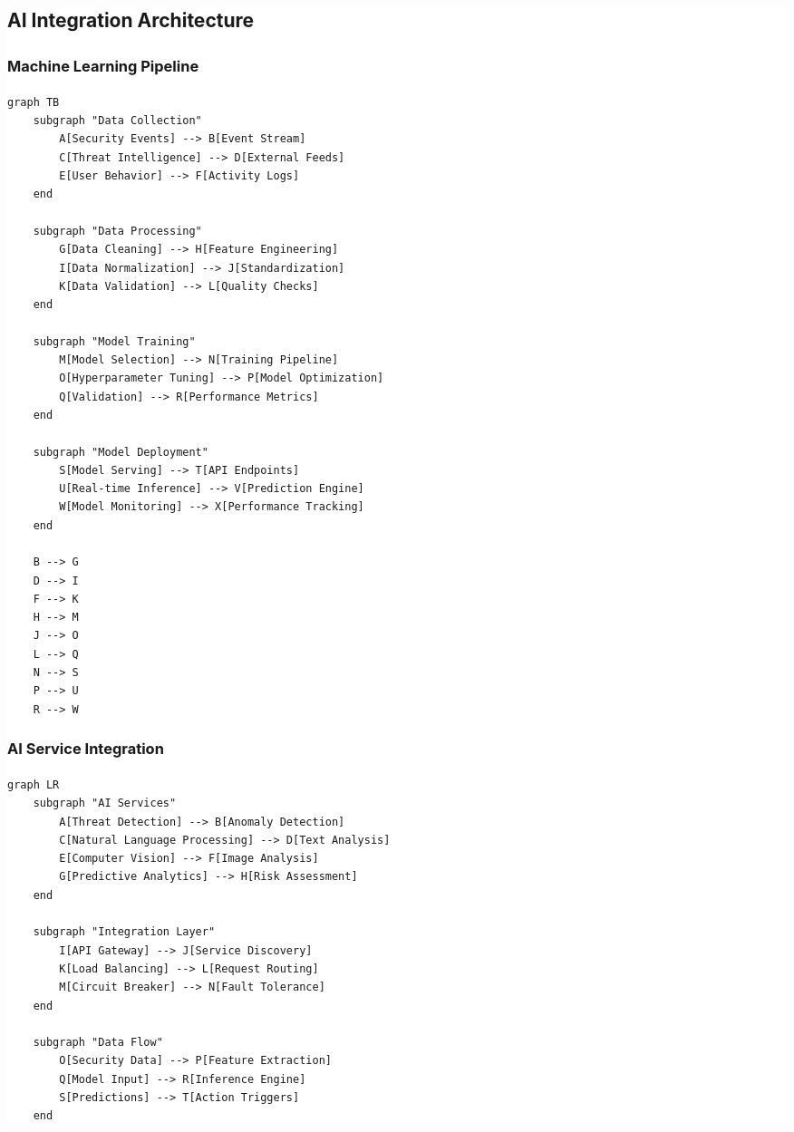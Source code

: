 ## AI Integration Architecture

### Machine Learning Pipeline

```mermaid
graph TB
    subgraph "Data Collection"
        A[Security Events] --> B[Event Stream]
        C[Threat Intelligence] --> D[External Feeds]
        E[User Behavior] --> F[Activity Logs]
    end

    subgraph "Data Processing"
        G[Data Cleaning] --> H[Feature Engineering]
        I[Data Normalization] --> J[Standardization]
        K[Data Validation] --> L[Quality Checks]
    end

    subgraph "Model Training"
        M[Model Selection] --> N[Training Pipeline]
        O[Hyperparameter Tuning] --> P[Model Optimization]
        Q[Validation] --> R[Performance Metrics]
    end

    subgraph "Model Deployment"
        S[Model Serving] --> T[API Endpoints]
        U[Real-time Inference] --> V[Prediction Engine]
        W[Model Monitoring] --> X[Performance Tracking]
    end

    B --> G
    D --> I
    F --> K
    H --> M
    J --> O
    L --> Q
    N --> S
    P --> U
    R --> W
```

### AI Service Integration

```mermaid
graph LR
    subgraph "AI Services"
        A[Threat Detection] --> B[Anomaly Detection]
        C[Natural Language Processing] --> D[Text Analysis]
        E[Computer Vision] --> F[Image Analysis]
        G[Predictive Analytics] --> H[Risk Assessment]
    end

    subgraph "Integration Layer"
        I[API Gateway] --> J[Service Discovery]
        K[Load Balancing] --> L[Request Routing]
        M[Circuit Breaker] --> N[Fault Tolerance]
    end

    subgraph "Data Flow"
        O[Security Data] --> P[Feature Extraction]
        Q[Model Input] --> R[Inference Engine]
        S[Predictions] --> T[Action Triggers]
    end
```